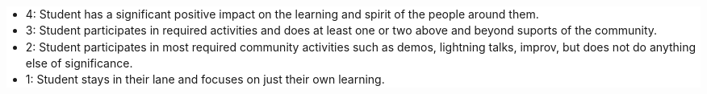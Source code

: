 * 4: Student has a significant positive impact on the learning and spirit of the people around them.
* 3: Student participates in required activities and does at least one or two above and beyond suports of the community.
* 2: Student participates in most required community activities such as demos, lightning talks, improv, but does not do anything else of
significance.
* 1: Student stays in their lane and focuses on just their own learning.
